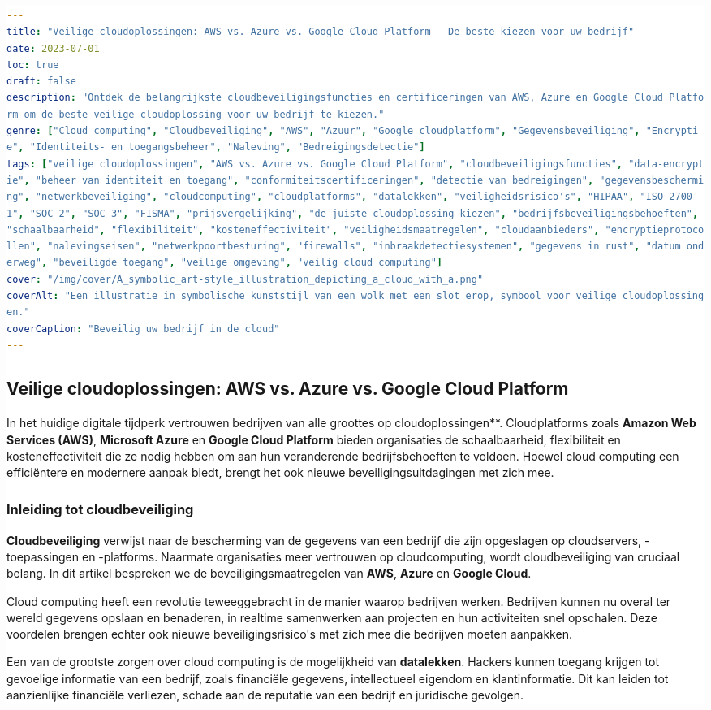```yaml
---
title: "Veilige cloudoplossingen: AWS vs. Azure vs. Google Cloud Platform - De beste kiezen voor uw bedrijf"
date: 2023-07-01
toc: true
draft: false
description: "Ontdek de belangrijkste cloudbeveiligingsfuncties en certificeringen van AWS, Azure en Google Cloud Platform om de beste veilige cloudoplossing voor uw bedrijf te kiezen."
genre: ["Cloud computing", "Cloudbeveiliging", "AWS", "Azuur", "Google cloudplatform", "Gegevensbeveiliging", "Encryptie", "Identiteits- en toegangsbeheer", "Naleving", "Bedreigingsdetectie"]
tags: ["veilige cloudoplossingen", "AWS vs. Azure vs. Google Cloud Platform", "cloudbeveiligingsfuncties", "data-encryptie", "beheer van identiteit en toegang", "conformiteitscertificeringen", "detectie van bedreigingen", "gegevensbescherming", "netwerkbeveiliging", "cloudcomputing", "cloudplatforms", "datalekken", "veiligheidsrisico's", "HIPAA", "ISO 27001", "SOC 2", "SOC 3", "FISMA", "prijsvergelijking", "de juiste cloudoplossing kiezen", "bedrijfsbeveiligingsbehoeften", "schaalbaarheid", "flexibiliteit", "kosteneffectiviteit", "veiligheidsmaatregelen", "cloudaanbieders", "encryptieprotocollen", "nalevingseisen", "netwerkpoortbesturing", "firewalls", "inbraakdetectiesystemen", "gegevens in rust", "datum onderweg", "beveiligde toegang", "veilige omgeving", "veilig cloud computing"]
cover: "/img/cover/A_symbolic_art-style_illustration_depicting_a_cloud_with_a.png"
coverAlt: "Een illustratie in symbolische kunststijl van een wolk met een slot erop, symbool voor veilige cloudoplossingen."
coverCaption: "Beveilig uw bedrijf in de cloud"
---
```


## Veilige cloudoplossingen: AWS vs. Azure vs. Google Cloud Platform

In het huidige digitale tijdperk vertrouwen bedrijven van alle groottes op cloudoplossingen**. Cloudplatforms zoals **Amazon Web Services (AWS)**, **Microsoft Azure** en **Google Cloud Platform** bieden organisaties de schaalbaarheid, flexibiliteit en kosteneffectiviteit die ze nodig hebben om aan hun veranderende bedrijfsbehoeften te voldoen. Hoewel cloud computing een efficiëntere en modernere aanpak biedt, brengt het ook nieuwe beveiligingsuitdagingen met zich mee.

### Inleiding tot cloudbeveiliging

**Cloudbeveiliging** verwijst naar de bescherming van de gegevens van een bedrijf die zijn opgeslagen op cloudservers, -toepassingen en -platforms. Naarmate organisaties meer vertrouwen op cloudcomputing, wordt cloudbeveiliging van cruciaal belang. In dit artikel bespreken we de beveiligingsmaatregelen van **AWS**, **Azure** en **Google Cloud**.

Cloud computing heeft een revolutie teweeggebracht in de manier waarop bedrijven werken. Bedrijven kunnen nu overal ter wereld gegevens opslaan en benaderen, in realtime samenwerken aan projecten en hun activiteiten snel opschalen. Deze voordelen brengen echter ook nieuwe beveiligingsrisico's met zich mee die bedrijven moeten aanpakken.

Een van de grootste zorgen over cloud computing is de mogelijkheid van **datalekken**. Hackers kunnen toegang krijgen tot gevoelige informatie van een bedrijf, zoals financiële gegevens, intellectueel eigendom en klantinformatie. Dit kan leiden tot aanzienlijke financiële verliezen, schade aan de reputatie van een bedrijf en juridische gevolgen.
